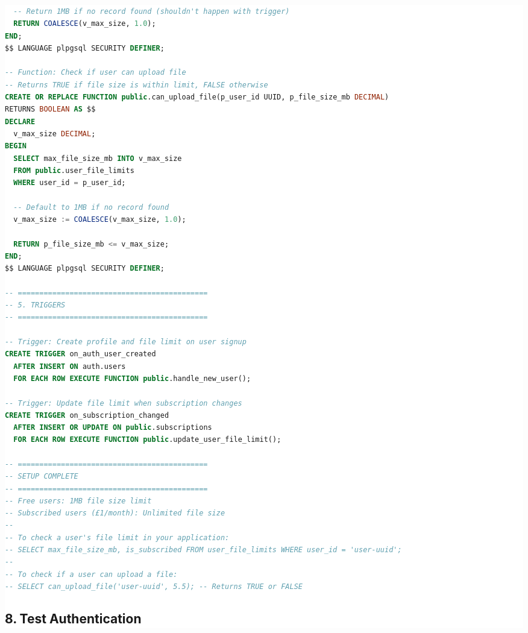 ```sql
  -- Return 1MB if no record found (shouldn't happen with trigger)
  RETURN COALESCE(v_max_size, 1.0);
END;
$$ LANGUAGE plpgsql SECURITY DEFINER;

-- Function: Check if user can upload file
-- Returns TRUE if file size is within limit, FALSE otherwise
CREATE OR REPLACE FUNCTION public.can_upload_file(p_user_id UUID, p_file_size_mb DECIMAL)
RETURNS BOOLEAN AS $$
DECLARE
  v_max_size DECIMAL;
BEGIN
  SELECT max_file_size_mb INTO v_max_size
  FROM public.user_file_limits
  WHERE user_id = p_user_id;

  -- Default to 1MB if no record found
  v_max_size := COALESCE(v_max_size, 1.0);

  RETURN p_file_size_mb <= v_max_size;
END;
$$ LANGUAGE plpgsql SECURITY DEFINER;

-- ============================================
-- 5. TRIGGERS
-- ============================================

-- Trigger: Create profile and file limit on user signup
CREATE TRIGGER on_auth_user_created
  AFTER INSERT ON auth.users
  FOR EACH ROW EXECUTE FUNCTION public.handle_new_user();

-- Trigger: Update file limit when subscription changes
CREATE TRIGGER on_subscription_changed
  AFTER INSERT OR UPDATE ON public.subscriptions
  FOR EACH ROW EXECUTE FUNCTION public.update_user_file_limit();

-- ============================================
-- SETUP COMPLETE
-- ============================================
-- Free users: 1MB file size limit
-- Subscribed users (£1/month): Unlimited file size
--
-- To check a user's file limit in your application:
-- SELECT max_file_size_mb, is_subscribed FROM user_file_limits WHERE user_id = 'user-uuid';
--
-- To check if a user can upload a file:
-- SELECT can_upload_file('user-uuid', 5.5); -- Returns TRUE or FALSE
```

## 8. Test Authentication

